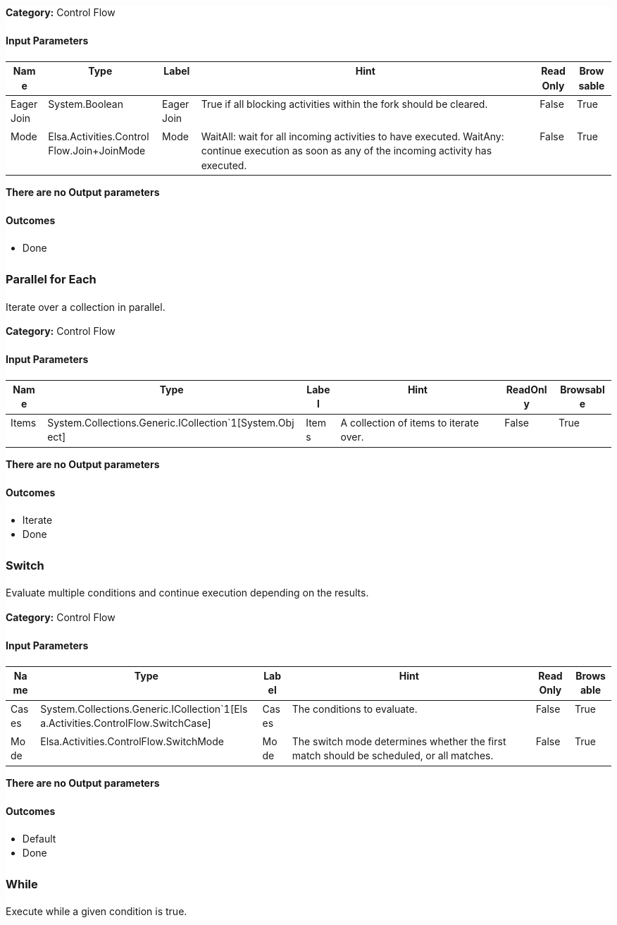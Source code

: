 **Category:** Control Flow

#### Input Parameters

| Name | Type | Label | Hint | ReadOnly | Browsable |
| -- | -- | -- | -- | -- | -- |
| EagerJoin | System.Boolean | Eager Join | True if all blocking activities within the fork should be cleared. | False | True |
| Mode | Elsa.Activities.ControlFlow.Join+JoinMode | Mode | WaitAll: wait for all incoming activities to have executed. WaitAny: continue execution as soon as any of the incoming activity has executed. | False | True |

**There are no Output parameters**

#### Outcomes

- Done

### Parallel for Each
Iterate over a collection in parallel.

**Category:** Control Flow

#### Input Parameters

| Name | Type | Label | Hint | ReadOnly | Browsable |
| -- | -- | -- | -- | -- | -- |
| Items | System.Collections.Generic.ICollection`1[System.Object] | Items | A collection of items to iterate over. | False | True |

**There are no Output parameters**

#### Outcomes

- Iterate
- Done

### Switch
Evaluate multiple conditions and continue execution depending on the results.

**Category:** Control Flow

#### Input Parameters

| Name | Type | Label | Hint | ReadOnly | Browsable |
| -- | -- | -- | -- | -- | -- |
| Cases | System.Collections.Generic.ICollection`1[Elsa.Activities.ControlFlow.SwitchCase] | Cases | The conditions to evaluate. | False | True |
| Mode | Elsa.Activities.ControlFlow.SwitchMode | Mode | The switch mode determines whether the first match should be scheduled, or all matches. | False | True |

**There are no Output parameters**

#### Outcomes

- Default
- Done

### While
Execute while a given condition is true.
